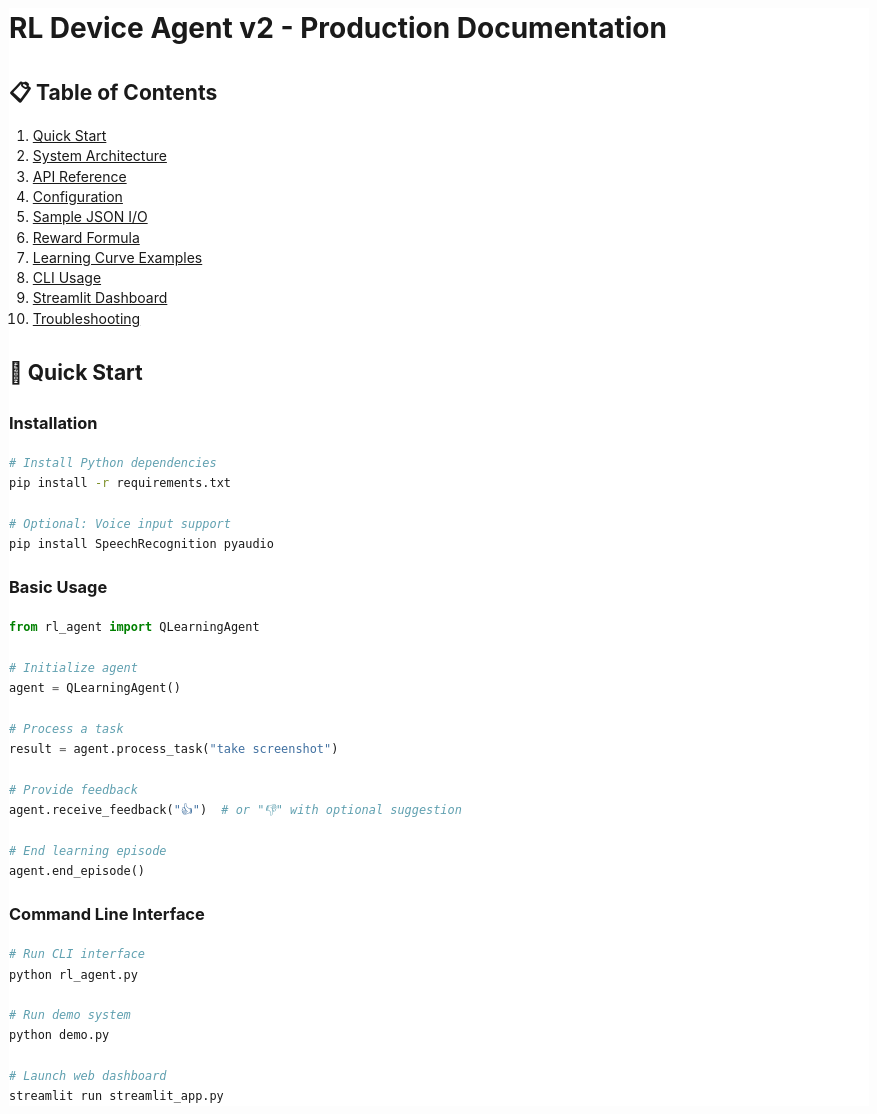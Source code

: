 # RL Device Agent v2 - Production Documentation

## 📋 Table of Contents

1. [Quick Start](#quick-start)
2. [System Architecture](#system-architecture)
3. [API Reference](#api-reference)
4. [Configuration](#configuration)
5. [Sample JSON I/O](#sample-json-io)
6. [Reward Formula](#reward-formula)
7. [Learning Curve Examples](#learning-curve-examples)
8. [CLI Usage](#cli-usage)
9. [Streamlit Dashboard](#streamlit-dashboard)
10. [Troubleshooting](#troubleshooting)

## 🚀 Quick Start

### Installation

```bash
# Install Python dependencies
pip install -r requirements.txt

# Optional: Voice input support
pip install SpeechRecognition pyaudio
```

### Basic Usage

```python
from rl_agent import QLearningAgent

# Initialize agent
agent = QLearningAgent()

# Process a task
result = agent.process_task("take screenshot")

# Provide feedback
agent.receive_feedback("👍")  # or "👎" with optional suggestion

# End learning episode
agent.end_episode()
```

### Command Line Interface

```bash
# Run CLI interface
python rl_agent.py

# Run demo system
python demo.py

# Launch web dashboard
streamlit run streamlit_app.py
```
